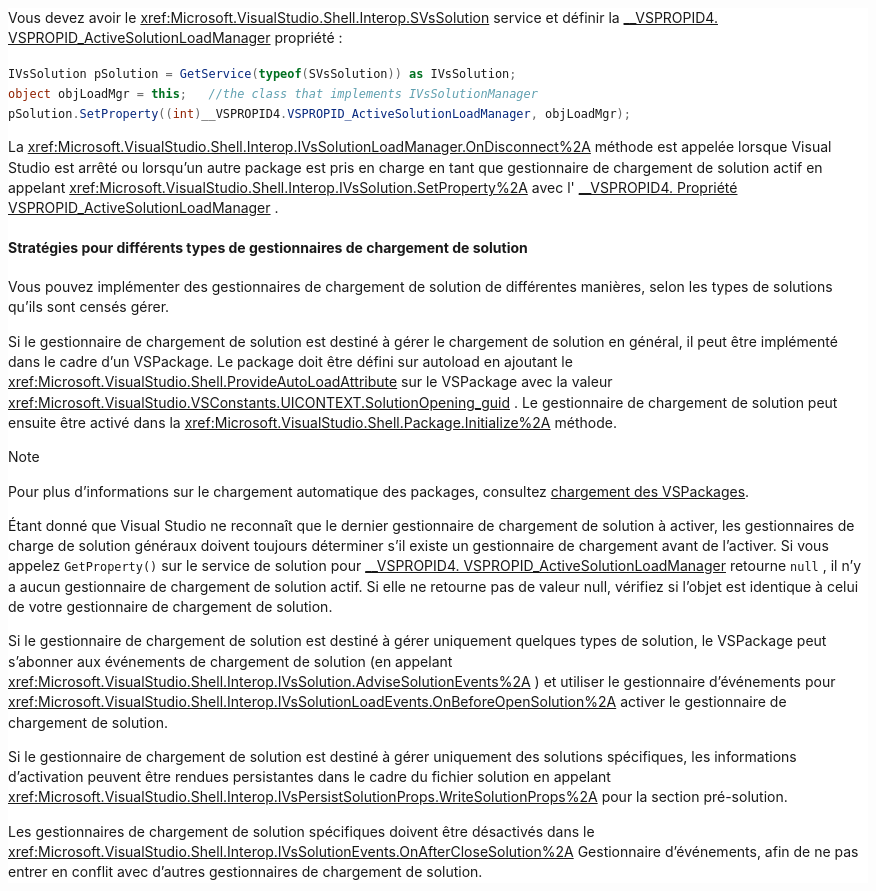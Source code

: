  Vous devez avoir le <xref:Microsoft.VisualStudio.Shell.Interop.SVsSolution> service et définir la [__VSPROPID4. VSPROPID_ActiveSolutionLoadManager](<xref:Microsoft.VisualStudio.Shell.Interop.__VSPROPID4.VSPROPID_ActiveSolutionLoadManager>) propriété :

```csharp
IVsSolution pSolution = GetService(typeof(SVsSolution)) as IVsSolution;
object objLoadMgr = this;   //the class that implements IVsSolutionManager
pSolution.SetProperty((int)__VSPROPID4.VSPROPID_ActiveSolutionLoadManager, objLoadMgr);
```

 La <xref:Microsoft.VisualStudio.Shell.Interop.IVsSolutionLoadManager.OnDisconnect%2A> méthode est appelée lorsque Visual Studio est arrêté ou lorsqu’un autre package est pris en charge en tant que gestionnaire de chargement de solution actif en appelant <xref:Microsoft.VisualStudio.Shell.Interop.IVsSolution.SetProperty%2A> avec l' [__VSPROPID4. Propriété VSPROPID_ActiveSolutionLoadManager](<xref:Microsoft.VisualStudio.Shell.Interop.__VSPROPID4.VSPROPID_ActiveSolutionLoadManager>) .

#### <a name="strategies-for-different-kinds-of-solution-load-manager"></a>Stratégies pour différents types de gestionnaires de chargement de solution
 Vous pouvez implémenter des gestionnaires de chargement de solution de différentes manières, selon les types de solutions qu’ils sont censés gérer.

 Si le gestionnaire de chargement de solution est destiné à gérer le chargement de solution en général, il peut être implémenté dans le cadre d’un VSPackage. Le package doit être défini sur autoload en ajoutant le <xref:Microsoft.VisualStudio.Shell.ProvideAutoLoadAttribute> sur le VSPackage avec la valeur <xref:Microsoft.VisualStudio.VSConstants.UICONTEXT.SolutionOpening_guid> . Le gestionnaire de chargement de solution peut ensuite être activé dans la <xref:Microsoft.VisualStudio.Shell.Package.Initialize%2A> méthode.

> [!NOTE]
> Pour plus d’informations sur le chargement automatique des packages, consultez [chargement des VSPackages](../extensibility/loading-vspackages.md).

 Étant donné que Visual Studio ne reconnaît que le dernier gestionnaire de chargement de solution à activer, les gestionnaires de charge de solution généraux doivent toujours déterminer s’il existe un gestionnaire de chargement avant de l’activer. Si vous appelez `GetProperty()` sur le service de solution pour [__VSPROPID4. VSPROPID_ActiveSolutionLoadManager](<xref:Microsoft.VisualStudio.Shell.Interop.__VSPROPID4.VSPROPID_ActiveSolutionLoadManager>) retourne `null` , il n’y a aucun gestionnaire de chargement de solution actif. Si elle ne retourne pas de valeur null, vérifiez si l’objet est identique à celui de votre gestionnaire de chargement de solution.

 Si le gestionnaire de chargement de solution est destiné à gérer uniquement quelques types de solution, le VSPackage peut s’abonner aux événements de chargement de solution (en appelant <xref:Microsoft.VisualStudio.Shell.Interop.IVsSolution.AdviseSolutionEvents%2A> ) et utiliser le gestionnaire d’événements pour <xref:Microsoft.VisualStudio.Shell.Interop.IVsSolutionLoadEvents.OnBeforeOpenSolution%2A> activer le gestionnaire de chargement de solution.

 Si le gestionnaire de chargement de solution est destiné à gérer uniquement des solutions spécifiques, les informations d’activation peuvent être rendues persistantes dans le cadre du fichier solution en appelant <xref:Microsoft.VisualStudio.Shell.Interop.IVsPersistSolutionProps.WriteSolutionProps%2A> pour la section pré-solution.

 Les gestionnaires de chargement de solution spécifiques doivent être désactivés dans le <xref:Microsoft.VisualStudio.Shell.Interop.IVsSolutionEvents.OnAfterCloseSolution%2A> Gestionnaire d’événements, afin de ne pas entrer en conflit avec d’autres gestionnaires de chargement de solution.

